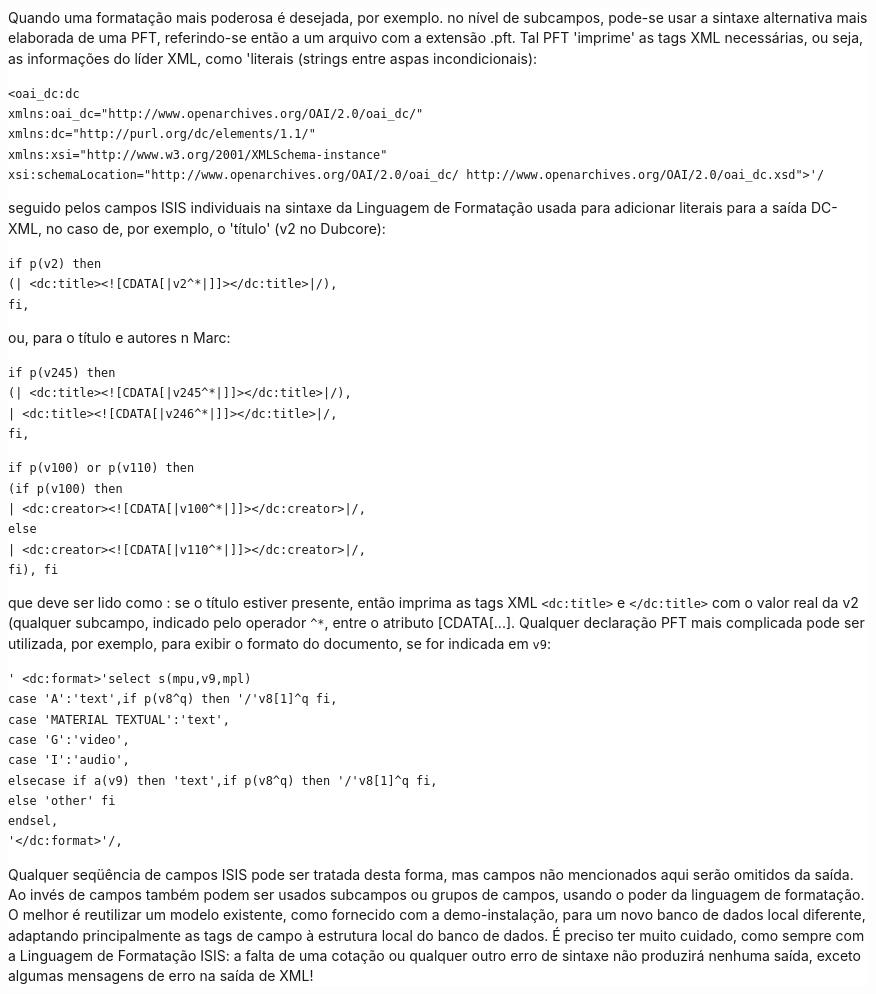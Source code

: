 Quando uma formatação mais poderosa é desejada, por exemplo. no nível de subcampos, pode-se usar a sintaxe alternativa mais elaborada de uma PFT, referindo-se então a um arquivo com a extensão .pft. Tal PFT 'imprime' as tags XML necessárias, ou seja, as informações do líder XML, como 'literais (strings entre aspas incondicionais):

```
<oai_dc:dc
xmlns:oai_dc="http://www.openarchives.org/OAI/2.0/oai_dc/"
xmlns:dc="http://purl.org/dc/elements/1.1/"
xmlns:xsi="http://www.w3.org/2001/XMLSchema-instance"
xsi:schemaLocation="http://www.openarchives.org/OAI/2.0/oai_dc/ http://www.openarchives.org/OAI/2.0/oai_dc.xsd">'/
```

seguido pelos campos ISIS individuais na sintaxe da Linguagem de Formatação usada para adicionar literais para a saída DC-XML, no caso de, por exemplo, o 'título' (v2 no Dubcore):

```
if p(v2) then
(| <dc:title><![CDATA[|v2^*|]]></dc:title>|/), 
fi,
```

ou, para o título e autores n Marc:

```
if p(v245) then
(| <dc:title><![CDATA[|v245^*|]]></dc:title>|/),
| <dc:title><![CDATA[|v246^*|]]></dc:title>|/,
fi,
```

```
if p(v100) or p(v110) then
(if p(v100) then
| <dc:creator><![CDATA[|v100^*|]]></dc:creator>|/,
else
| <dc:creator><![CDATA[|v110^*|]]></dc:creator>|/,
fi), fi
```

que deve ser lido como : se o título estiver presente, então imprima as tags XML `<dc:title>` e `</dc:title>` com o valor real da v2 (qualquer subcampo, indicado pelo operador `^*`, entre o atributo [CDATA[...].
Qualquer declaração PFT mais complicada pode ser utilizada, por exemplo, para exibir o formato do documento, se for indicada em `v9`:

```
' <dc:format>'select s(mpu,v9,mpl)
case 'A':'text',if p(v8^q) then '/'v8[1]^q fi,
case 'MATERIAL TEXTUAL':'text',
case 'G':'video',
case 'I':'audio',
elsecase if a(v9) then 'text',if p(v8^q) then '/'v8[1]^q fi, 
else 'other' fi
endsel,
'</dc:format>'/,
```
Qualquer seqüência de campos ISIS pode ser tratada desta forma, mas campos não mencionados aqui serão omitidos da saída.
Ao invés de campos também podem ser usados subcampos ou grupos de campos, usando o poder da linguagem de formatação.
O melhor é reutilizar um modelo existente, como fornecido com a demo-instalação, para um novo banco de dados local diferente, adaptando principalmente as tags de campo à estrutura local do banco de dados. É preciso ter muito cuidado, como sempre com a Linguagem de Formatação ISIS: a falta de uma cotação ou qualquer outro erro de sintaxe não produzirá nenhuma saída, exceto algumas mensagens de erro na saída de XML!
